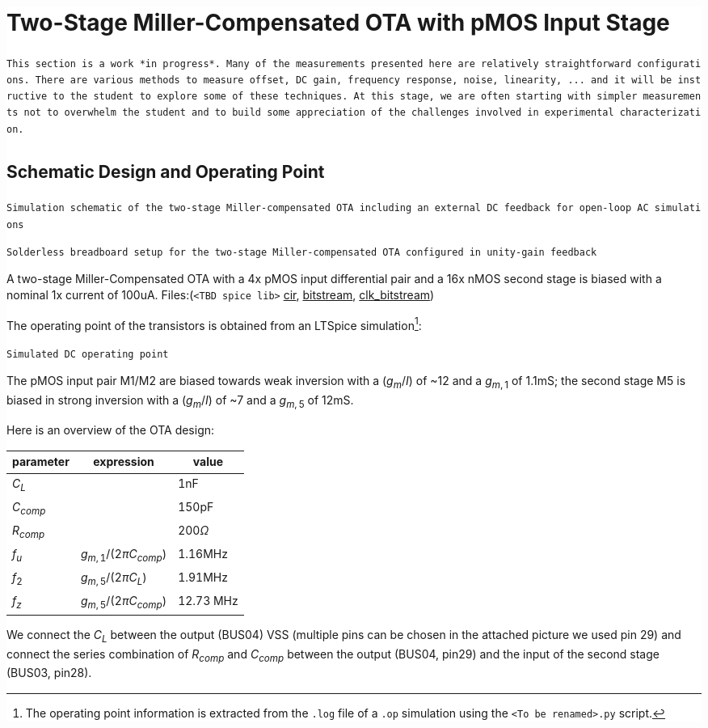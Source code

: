 # Two-Stage Miller-Compensated OTA with pMOS Input Stage

```{note}
This section is a work *in progress*. Many of the measurements presented here are relatively straightforward configurations. There are various methods to measure offset, DC gain, frequency response, noise, linearity, ... and it will be instructive to the student to explore some of these techniques. At this stage, we are often starting with simpler measurements not to overwhelm the student and to build some appreciation of the challenges involved in experimental characterization. 
```

## Schematic Design and Operating Point


```{figure} img/Miller_OTA_pin.png
Simulation schematic of the two-stage Miller-compensated OTA including an external DC feedback for open-loop AC simulations
```

```{figure} img/Miller_OTA_pin_IMG_2989.jpeg
Solderless breadboard setup for the two-stage Miller-compensated OTA configured in unity-gain feedback
```

A two-stage Miller-Compensated OTA with a 4x pMOS input differential pair and a 16x nMOS second stage is biased with a nominal 1x current of 100uA. Files:(`<TBD spice lib>` [cir](img/Miller_OTA_pin.cir), [bitstream](img/Miller_OTA_pin_bitstream.txt), [clk_bitstream](img/Miller_OTA_pin_bitstream_clk.txt))

The operating point of the transistors is obtained from an LTSpice simulation[^oppoint]:
```{figure} img/operating_point_printout.png
Simulated DC operating point
```
The pMOS input pair M1/M2 are biased towards weak inversion with a $(g_m/I)$ of ~12 and a $g_{m,1}$ of 1.1mS; the second stage M5 is biased in strong inversion with a $(g_m/I)$ of ~7 and a $g_{m,5}$ of 12mS.

Here is an overview of the OTA design:

| parameter  | expression | value |
| ----       | ---        | ---   | 
| $C_L$      |            | 1nF   |
| $C_{comp}$ |            | 150pF  |
| $R_{comp}$ |            | 200$\Omega$   |
| $f_u$      | $g_{m,1}/(2\pi C_{comp})$ | 1.16MHz|
| $f_2$      | $g_{m,5}/(2\pi C_{L})$ | 1.91MHz |
| $f_z$      | $g_{m,5}/(2\pi C_{comp})$ | 12.73 MHz|

We connect the $C_L$ between the output (BUS04) VSS (multiple pins can be chosen in the attached picture we used pin 29) and connect the series combination of $R_{comp}$ and $C_{comp}$ between the output (BUS04, pin29) and the input of the second stage (BUS03, pin28). 


[^source]: The ADALM2000 waveform generator is based on a 12-bit DAC; it is always best to generate as large a voltage as possible to avoid any effects of quantization noise; as we are trying to measure very large gains, we need very small input signals that would be limited by the quantization noise of the DAC; the analog input attenuator allows for larger waveform test signals to be used. 
[^oppoint]: The operating point information is extracted from the `.log` file of a `.op` simulation using the `<To be renamed>.py` script. 
[^csvplot]: The trace data was saved as `.csv` files and plotted using a Jupyter notebook for `python` with `matplotlib`.
[^phasemeas]: The network analysis module on the ADALM uses the oscilloscope and does not have very high sensitivity; for more accurate measurements a network analyzer should be used; alternatively, higher amplitudes can be used at higher frequencies where the gain becomes less, of course, while taking care not to overdrive the amplifier, and multiple measurements can be stitched together. 
[^tia]: This is not a very high performance transresistance amplifier given the limited gain offered by a single transistor stage, but it is sufficient for a first evaluation. Students can be encouraged to analyze the accuracy of the measurements or the difference between measuring differentially across the feedback resistor or simply measuring the output voltage. 